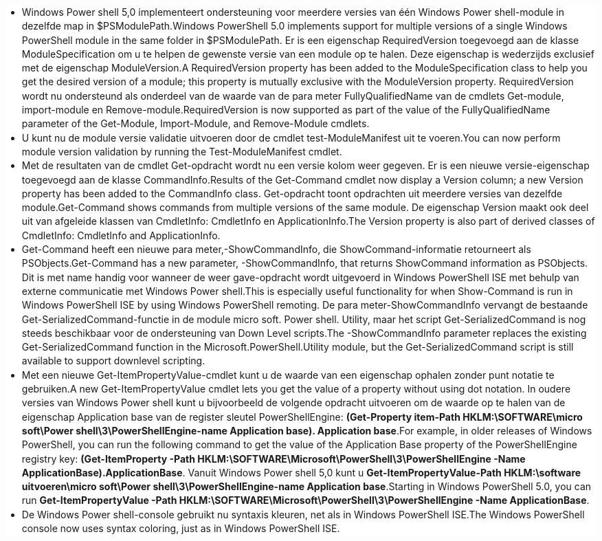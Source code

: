 - <span data-ttu-id="92b20-240">Windows Power shell 5,0 implementeert ondersteuning voor meerdere versies van één Windows Power shell-module in dezelfde map in $PSModulePath.</span><span class="sxs-lookup"><span data-stu-id="92b20-240">Windows PowerShell 5.0 implements support for multiple versions of a single Windows PowerShell module in the same folder in $PSModulePath.</span></span> <span data-ttu-id="92b20-241">Er is een eigenschap RequiredVersion toegevoegd aan de klasse ModuleSpecification om u te helpen de gewenste versie van een module op te halen. Deze eigenschap is wederzijds exclusief met de eigenschap ModuleVersion.</span><span class="sxs-lookup"><span data-stu-id="92b20-241">A RequiredVersion property has been added to the ModuleSpecification class to help you get the desired version of a module; this property is mutually exclusive with the ModuleVersion property.</span></span> <span data-ttu-id="92b20-242">RequiredVersion wordt nu ondersteund als onderdeel van de waarde van de para meter FullyQualifiedName van de cmdlets Get-module, import-module en Remove-module.</span><span class="sxs-lookup"><span data-stu-id="92b20-242">RequiredVersion is now supported as part of the value of the FullyQualifiedName parameter of the Get-Module, Import-Module, and Remove-Module cmdlets.</span></span>
- <span data-ttu-id="92b20-243">U kunt nu de module versie validatie uitvoeren door de cmdlet test-ModuleManifest uit te voeren.</span><span class="sxs-lookup"><span data-stu-id="92b20-243">You can now perform module version validation by running the Test-ModuleManifest cmdlet.</span></span>
- <span data-ttu-id="92b20-244">Met de resultaten van de cmdlet Get-opdracht wordt nu een versie kolom weer gegeven. Er is een nieuwe versie-eigenschap toegevoegd aan de klasse CommandInfo.</span><span class="sxs-lookup"><span data-stu-id="92b20-244">Results of the Get-Command cmdlet now display a Version column; a new Version property has been added to the CommandInfo class.</span></span> <span data-ttu-id="92b20-245">Get-opdracht toont opdrachten uit meerdere versies van dezelfde module.</span><span class="sxs-lookup"><span data-stu-id="92b20-245">Get-Command shows commands from multiple versions of the same module.</span></span> <span data-ttu-id="92b20-246">De eigenschap Version maakt ook deel uit van afgeleide klassen van CmdletInfo: CmdletInfo en ApplicationInfo.</span><span class="sxs-lookup"><span data-stu-id="92b20-246">The Version property is also part of derived classes of CmdletInfo: CmdletInfo and ApplicationInfo.</span></span>
- <span data-ttu-id="92b20-247">Get-Command heeft een nieuwe para meter,-ShowCommandInfo, die ShowCommand-informatie retourneert als PSObjects.</span><span class="sxs-lookup"><span data-stu-id="92b20-247">Get-Command has a new parameter, -ShowCommandInfo, that returns ShowCommand information as PSObjects.</span></span> <span data-ttu-id="92b20-248">Dit is met name handig voor wanneer de weer gave-opdracht wordt uitgevoerd in Windows PowerShell ISE met behulp van externe communicatie met Windows Power shell.</span><span class="sxs-lookup"><span data-stu-id="92b20-248">This is especially useful functionality for when Show-Command is run in Windows PowerShell ISE by using Windows PowerShell remoting.</span></span> <span data-ttu-id="92b20-249">De para meter-ShowCommandInfo vervangt de bestaande Get-SerializedCommand-functie in de module micro soft. Power shell. Utility, maar het script Get-SerializedCommand is nog steeds beschikbaar voor de ondersteuning van Down Level scripts.</span><span class="sxs-lookup"><span data-stu-id="92b20-249">The -ShowCommandInfo parameter replaces the existing Get-SerializedCommand function in the Microsoft.PowerShell.Utility module, but the Get-SerializedCommand script is still available to support downlevel scripting.</span></span>
- <span data-ttu-id="92b20-250">Met een nieuwe Get-ItemPropertyValue-cmdlet kunt u de waarde van een eigenschap ophalen zonder punt notatie te gebruiken.</span><span class="sxs-lookup"><span data-stu-id="92b20-250">A new Get-ItemPropertyValue cmdlet lets you get the value of a property without using dot notation.</span></span> <span data-ttu-id="92b20-251">In oudere versies van Windows Power shell kunt u bijvoorbeeld de volgende opdracht uitvoeren om de waarde op te halen van de eigenschap Application base van de register sleutel PowerShellEngine: **(Get-Property item-Path HKLM:\\SOFTWARE\\micro soft\\Power shell\\3\\PowerShellEngine-name Application base). Application base**.</span><span class="sxs-lookup"><span data-stu-id="92b20-251">For example, in older releases of Windows PowerShell, you can run the following command to get the value of the Application Base property of the PowerShellEngine registry key: **(Get-ItemProperty -Path HKLM:\\SOFTWARE\\Microsoft\\PowerShell\\3\\PowerShellEngine -Name ApplicationBase).ApplicationBase**.</span></span> <span data-ttu-id="92b20-252">Vanuit Windows Power shell 5,0 kunt u **Get-ItemPropertyValue-Path HKLM:\\software uitvoeren\\micro soft\\Power shell\\3\\PowerShellEngine-name Application base**.</span><span class="sxs-lookup"><span data-stu-id="92b20-252">Starting in Windows PowerShell 5.0, you can run **Get-ItemPropertyValue -Path HKLM:\\SOFTWARE\\Microsoft\\PowerShell\\3\\PowerShellEngine -Name ApplicationBase**.</span></span>
- <span data-ttu-id="92b20-253">De Windows Power shell-console gebruikt nu syntaxis kleuren, net als in Windows PowerShell ISE.</span><span class="sxs-lookup"><span data-stu-id="92b20-253">The Windows PowerShell console now uses syntax coloring, just as in Windows PowerShell ISE.</span></span>
